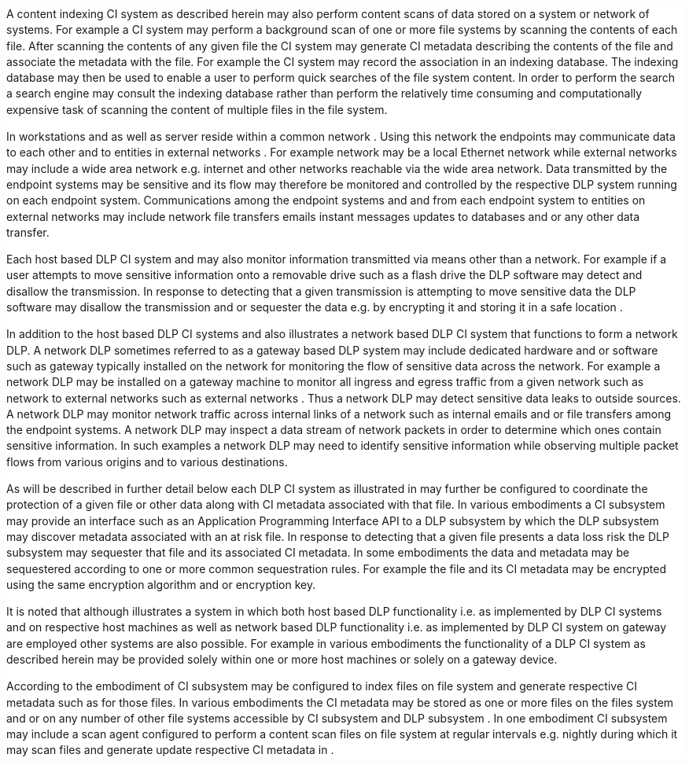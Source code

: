 A content indexing CI system as described herein may also perform content scans of data stored on a system or network of systems. For example a CI system may perform a background scan of one or more file systems by scanning the contents of each file. After scanning the contents of any given file the CI system may generate CI metadata describing the contents of the file and associate the metadata with the file. For example the CI system may record the association in an indexing database. The indexing database may then be used to enable a user to perform quick searches of the file system content. In order to perform the search a search engine may consult the indexing database rather than perform the relatively time consuming and computationally expensive task of scanning the content of multiple files in the file system.

In workstations and as well as server reside within a common network . Using this network the endpoints may communicate data to each other and to entities in external networks . For example network may be a local Ethernet network while external networks may include a wide area network e.g. internet and other networks reachable via the wide area network. Data transmitted by the endpoint systems may be sensitive and its flow may therefore be monitored and controlled by the respective DLP system running on each endpoint system. Communications among the endpoint systems and and from each endpoint system to entities on external networks may include network file transfers emails instant messages updates to databases and or any other data transfer.

Each host based DLP CI system and may also monitor information transmitted via means other than a network. For example if a user attempts to move sensitive information onto a removable drive such as a flash drive the DLP software may detect and disallow the transmission. In response to detecting that a given transmission is attempting to move sensitive data the DLP software may disallow the transmission and or sequester the data e.g. by encrypting it and storing it in a safe location .

In addition to the host based DLP CI systems and also illustrates a network based DLP CI system that functions to form a network DLP. A network DLP sometimes referred to as a gateway based DLP system may include dedicated hardware and or software such as gateway typically installed on the network for monitoring the flow of sensitive data across the network. For example a network DLP may be installed on a gateway machine to monitor all ingress and egress traffic from a given network such as network to external networks such as external networks . Thus a network DLP may detect sensitive data leaks to outside sources. A network DLP may monitor network traffic across internal links of a network such as internal emails and or file transfers among the endpoint systems. A network DLP may inspect a data stream of network packets in order to determine which ones contain sensitive information. In such examples a network DLP may need to identify sensitive information while observing multiple packet flows from various origins and to various destinations.

As will be described in further detail below each DLP CI system as illustrated in may further be configured to coordinate the protection of a given file or other data along with CI metadata associated with that file. In various embodiments a CI subsystem may provide an interface such as an Application Programming Interface API to a DLP subsystem by which the DLP subsystem may discover metadata associated with an at risk file. In response to detecting that a given file presents a data loss risk the DLP subsystem may sequester that file and its associated CI metadata. In some embodiments the data and metadata may be sequestered according to one or more common sequestration rules. For example the file and its CI metadata may be encrypted using the same encryption algorithm and or encryption key.

It is noted that although illustrates a system in which both host based DLP functionality i.e. as implemented by DLP CI systems and on respective host machines as well as network based DLP functionality i.e. as implemented by DLP CI system on gateway are employed other systems are also possible. For example in various embodiments the functionality of a DLP CI system as described herein may be provided solely within one or more host machines or solely on a gateway device.

According to the embodiment of CI subsystem may be configured to index files on file system and generate respective CI metadata such as for those files. In various embodiments the CI metadata may be stored as one or more files on the files system and or on any number of other file systems accessible by CI subsystem and DLP subsystem . In one embodiment CI subsystem may include a scan agent configured to perform a content scan files on file system at regular intervals e.g. nightly during which it may scan files and generate update respective CI metadata in .
